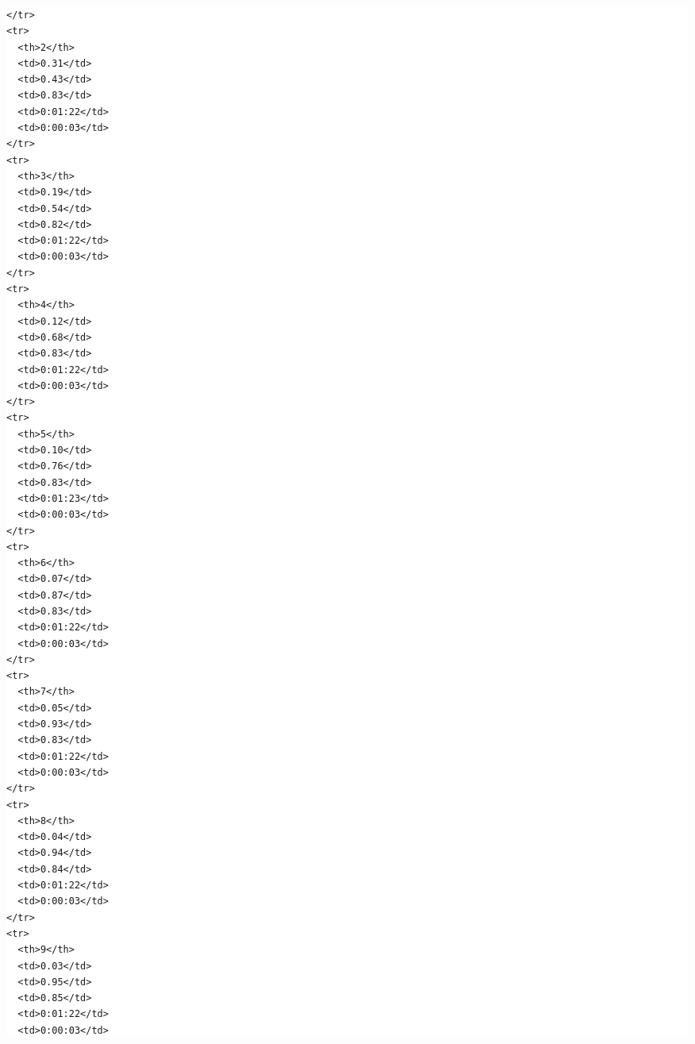     </tr>
    <tr>
      <th>2</th>
      <td>0.31</td>
      <td>0.43</td>
      <td>0.83</td>
      <td>0:01:22</td>
      <td>0:00:03</td>
    </tr>
    <tr>
      <th>3</th>
      <td>0.19</td>
      <td>0.54</td>
      <td>0.82</td>
      <td>0:01:22</td>
      <td>0:00:03</td>
    </tr>
    <tr>
      <th>4</th>
      <td>0.12</td>
      <td>0.68</td>
      <td>0.83</td>
      <td>0:01:22</td>
      <td>0:00:03</td>
    </tr>
    <tr>
      <th>5</th>
      <td>0.10</td>
      <td>0.76</td>
      <td>0.83</td>
      <td>0:01:23</td>
      <td>0:00:03</td>
    </tr>
    <tr>
      <th>6</th>
      <td>0.07</td>
      <td>0.87</td>
      <td>0.83</td>
      <td>0:01:22</td>
      <td>0:00:03</td>
    </tr>
    <tr>
      <th>7</th>
      <td>0.05</td>
      <td>0.93</td>
      <td>0.83</td>
      <td>0:01:22</td>
      <td>0:00:03</td>
    </tr>
    <tr>
      <th>8</th>
      <td>0.04</td>
      <td>0.94</td>
      <td>0.84</td>
      <td>0:01:22</td>
      <td>0:00:03</td>
    </tr>
    <tr>
      <th>9</th>
      <td>0.03</td>
      <td>0.95</td>
      <td>0.85</td>
      <td>0:01:22</td>
      <td>0:00:03</td>